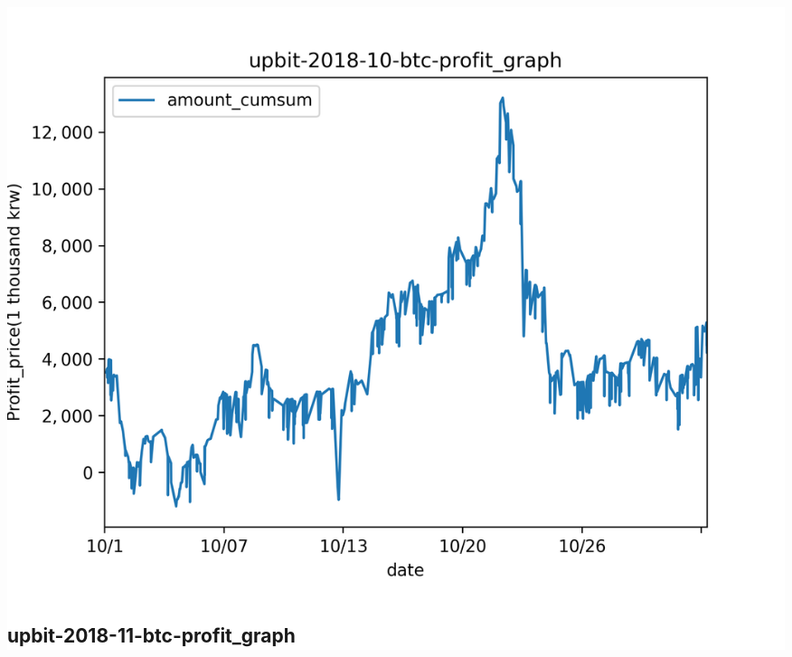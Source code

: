 ![](../Data_Science/sangwon_graph/달별%20잔여%20코인개수가%200이%20되는%20지점의%20누적%20profit%20그래프/upbit-btc/upbit-2018-10-btc-profit_graph.png)

## upbit-2018-11-btc-profit_graph
